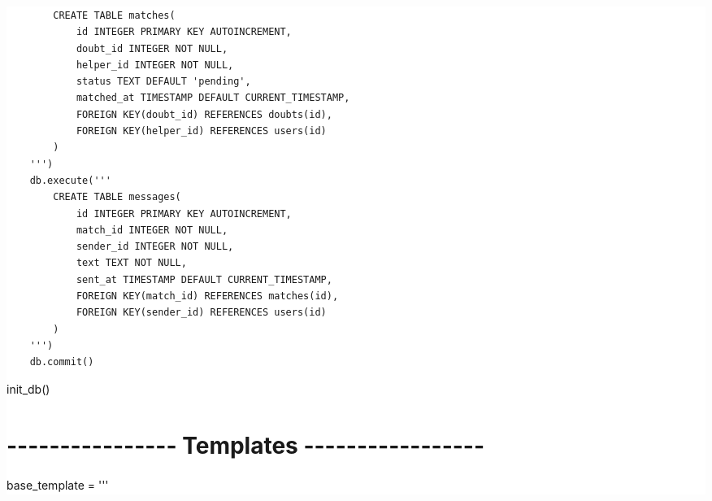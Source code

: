             CREATE TABLE matches(
                id INTEGER PRIMARY KEY AUTOINCREMENT,
                doubt_id INTEGER NOT NULL,
                helper_id INTEGER NOT NULL,
                status TEXT DEFAULT 'pending',
                matched_at TIMESTAMP DEFAULT CURRENT_TIMESTAMP,
                FOREIGN KEY(doubt_id) REFERENCES doubts(id),
                FOREIGN KEY(helper_id) REFERENCES users(id)
            )
        ''')
        db.execute('''
            CREATE TABLE messages(
                id INTEGER PRIMARY KEY AUTOINCREMENT,
                match_id INTEGER NOT NULL,
                sender_id INTEGER NOT NULL,
                text TEXT NOT NULL,
                sent_at TIMESTAMP DEFAULT CURRENT_TIMESTAMP,
                FOREIGN KEY(match_id) REFERENCES matches(id),
                FOREIGN KEY(sender_id) REFERENCES users(id)
            )
        ''')
        db.commit()

init_db()

# ---------------- Templates -----------------
base_template = '''
<!DOCTYPE html>
<html>
<head>
  <title>Peer Tutor Matchmaker</title>
  <meta name="viewport" content="width=device-width, initial-scale=1" />
  <link href="https://fonts.googleapis.com/css2?family=Poppins:wght@400;600&display=swap" rel="stylesheet">
  <style>
  body {{ font-family: 'Poppins', sans-serif; background: #f4f8fb; text-align: center; margin: 0; padding: 2rem; }}
  h1, h2 {{ color: #2c3e50; }}
  a {{ color: #2c7be5; text-decoration: none; }}
  a:hover {{ text-decoration: underline; }}
  form {{ background: #ffffff; display: inline-block; padding: 20px; border-radius: 12px; box-shadow: 0px 4px 8px rgba(0,0,0,0.1); margin-top: 1rem; min-width: 320px; }}
  input, select, textarea, button {{ margin: 8px 0; padding: 8px; width: 90%; border-radius: 6px; border: 1px solid #ccc; font-family: inherit; }}
  textarea {{ min-height: 90px; }}
  button {{ background: #3498db; color: white; border: none; cursor: pointer; font-weight: 600; }}
  button:hover {{ background: #2980b9; }}
  .quote {{ font-style: italic; color: #555; margin-bottom: 20px; }}
  .disclaimer {{ background: #ffe6e6; color: #b30000; padding: 8px; border-radius: 6px; font-size: 14px; margin-bottom: 10px; display: inline-block; }}
  .card {{ background: #fff; padding: 16px; border-radius: 12px; box-shadow: 0 2px 6px rgba(0,0,0,0.08); display: inline-block; text-align: left; margin: 8px; min-width: 340px; max-width: 720px; }}
  .pill {{ padding: 2px 8px; border-radius: 999px; background:#eef3fb; color:#265f9a; font-size:12px; }}
  .muted {{ color:#6b7280; font-size: 12px; }}
  .chatbox {{ max-width: 680px; margin: 0 auto; text-align:left; }}
  .msg {{ padding:8px 12px; border-radius:10px; margin:6px 0; display:inline-block; }}
  .me {{ background:#e6f4ff; }}
  .them {{ background:#f1f5f9; }}
  .toolbar {{ margin: 12px 0; }}
</style>
</head>
<body>